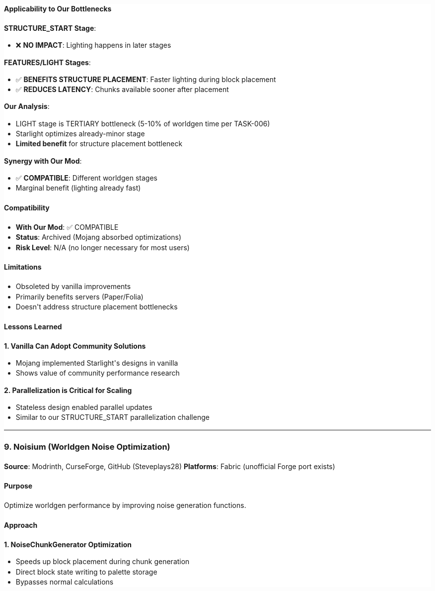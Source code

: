 #### Applicability to Our Bottlenecks

**STRUCTURE_START Stage**:
- ❌ **NO IMPACT**: Lighting happens in later stages

**FEATURES/LIGHT Stages**:
- ✅ **BENEFITS STRUCTURE PLACEMENT**: Faster lighting during block placement
- ✅ **REDUCES LATENCY**: Chunks available sooner after placement

**Our Analysis**:
- LIGHT stage is TERTIARY bottleneck (5-10% of worldgen time per TASK-006)
- Starlight optimizes already-minor stage
- **Limited benefit** for structure placement bottleneck

**Synergy with Our Mod**:
- ✅ **COMPATIBLE**: Different worldgen stages
- Marginal benefit (lighting already fast)

#### Compatibility
- **With Our Mod**: ✅ COMPATIBLE
- **Status**: Archived (Mojang absorbed optimizations)
- **Risk Level**: N/A (no longer necessary for most users)

#### Limitations
- Obsoleted by vanilla improvements
- Primarily benefits servers (Paper/Folia)
- Doesn't address structure placement bottlenecks

#### Lessons Learned

**1. Vanilla Can Adopt Community Solutions**
- Mojang implemented Starlight's designs in vanilla
- Shows value of community performance research

**2. Parallelization is Critical for Scaling**
- Stateless design enabled parallel updates
- Similar to our STRUCTURE_START parallelization challenge

---

### 9. Noisium (Worldgen Noise Optimization)

**Source**: Modrinth, CurseForge, GitHub (Steveplays28)
**Platforms**: Fabric (unofficial Forge port exists)

#### Purpose
Optimize worldgen performance by improving noise generation functions.

#### Approach

**1. NoiseChunkGenerator Optimization**
- Speeds up block placement during chunk generation
- Direct block state writing to palette storage
- Bypasses normal calculations
